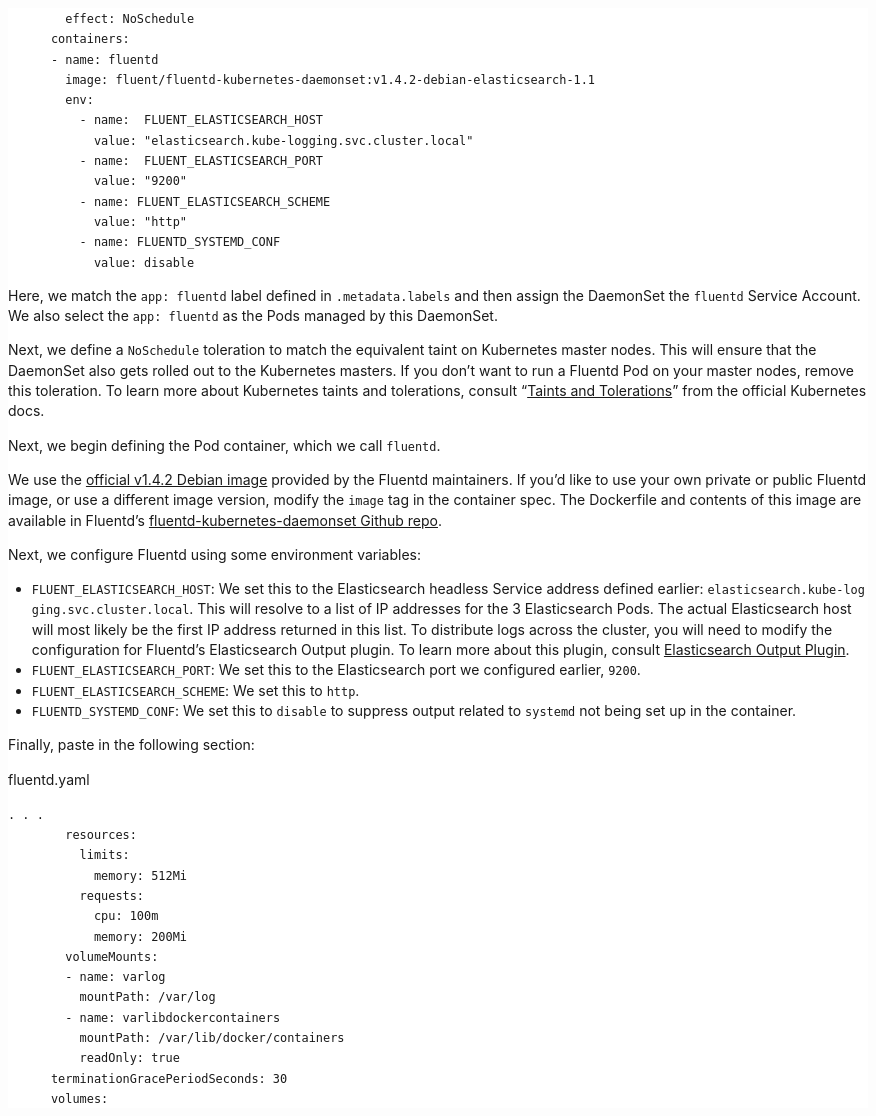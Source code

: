 ```
        effect: NoSchedule
      containers:
      - name: fluentd
        image: fluent/fluentd-kubernetes-daemonset:v1.4.2-debian-elasticsearch-1.1
        env:
          - name:  FLUENT_ELASTICSEARCH_HOST
            value: "elasticsearch.kube-logging.svc.cluster.local"
          - name:  FLUENT_ELASTICSEARCH_PORT
            value: "9200"
          - name: FLUENT_ELASTICSEARCH_SCHEME
            value: "http"
          - name: FLUENTD_SYSTEMD_CONF
            value: disable
```

Here, we match the `app: fluentd` label defined in `.metadata.labels` and then assign the DaemonSet the `fluentd` Service Account. We also select the `app: fluentd` as the Pods managed by this DaemonSet.

Next, we define a `NoSchedule` toleration to match the equivalent taint on Kubernetes master nodes. This will ensure that the DaemonSet also gets rolled out to the Kubernetes masters. If you don’t want to run a Fluentd Pod on your master nodes, remove this toleration. To learn more about Kubernetes taints and tolerations, consult “[Taints and Tolerations](https://kubernetes.io/docs/concepts/configuration/taint-and-toleration/)” from the official Kubernetes docs.

Next, we begin defining the Pod container, which we call `fluentd`.

We use the [official v1.4.2 Debian image](https://hub.docker.com/r/fluent/fluentd-kubernetes-daemonset/) provided by the Fluentd maintainers. If you’d like to use your own private or public Fluentd image, or use a different image version, modify the `image` tag in the container spec. The Dockerfile and contents of this image are available in Fluentd’s [fluentd-kubernetes-daemonset Github repo](https://github.com/fluent/fluentd-kubernetes-daemonset/tree/master/docker-image/v1.4/debian-elasticsearch).

Next, we configure Fluentd using some environment variables:

- `FLUENT_ELASTICSEARCH_HOST`: We set this to the Elasticsearch headless Service address defined earlier: `elasticsearch.kube-logging.svc.cluster.local`. This will resolve to a list of IP addresses for the 3 Elasticsearch Pods. The actual Elasticsearch host will most likely be the first IP address returned in this list. To distribute logs across the cluster, you will need to modify the configuration for Fluentd’s Elasticsearch Output plugin. To learn more about this plugin, consult [Elasticsearch Output Plugin](https://docs.fluentd.org/v1.0/articles/out_elasticsearch#hosts-(optional)).
- `FLUENT_ELASTICSEARCH_PORT`: We set this to the Elasticsearch port we configured earlier, `9200`.
- `FLUENT_ELASTICSEARCH_SCHEME`: We set this to `http`.
- `FLUENTD_SYSTEMD_CONF`: We set this to `disable` to suppress output related to `systemd` not being set up in the container.

Finally, paste in the following section:

fluentd.yaml

```
. . .
        resources:
          limits:
            memory: 512Mi
          requests:
            cpu: 100m
            memory: 200Mi
        volumeMounts:
        - name: varlog
          mountPath: /var/log
        - name: varlibdockercontainers
          mountPath: /var/lib/docker/containers
          readOnly: true
      terminationGracePeriodSeconds: 30
      volumes:
```